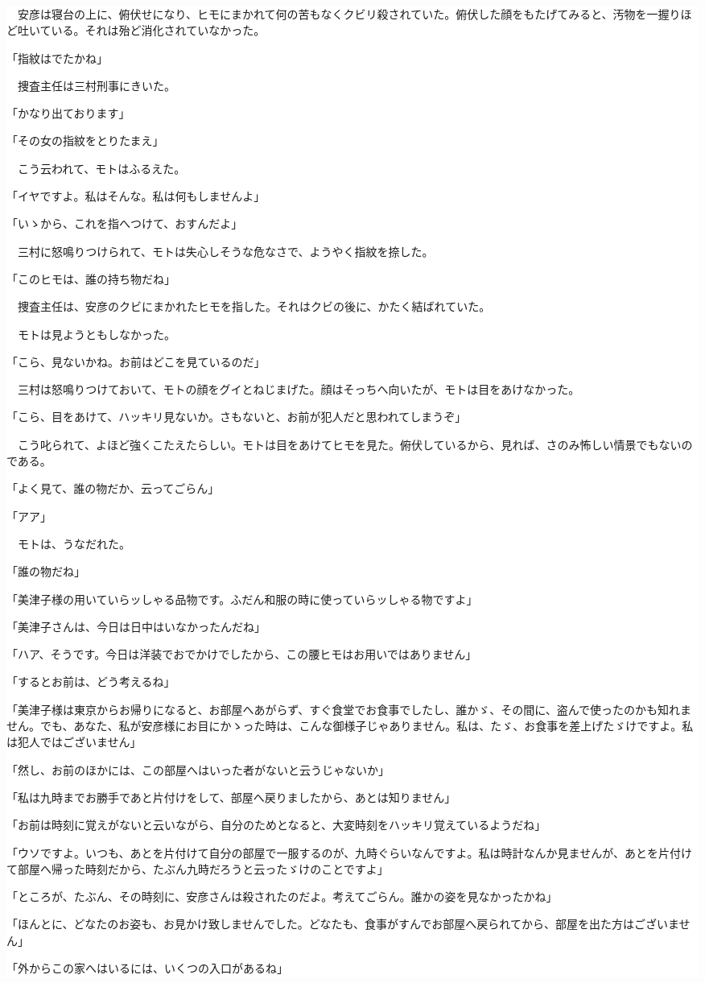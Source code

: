　安彦は寝台の上に、俯伏せになり、ヒモにまかれて何の苦もなくクビリ殺されていた。俯伏した顔をもたげてみると、汚物を一握りほど吐いている。それは殆ど消化されていなかった。

「指紋はでたかね」

　捜査主任は三村刑事にきいた。

「かなり出ております」

「その女の指紋をとりたまえ」

　こう云われて、モトはふるえた。

「イヤですよ。私はそんな。私は何もしませんよ」

「いゝから、これを指へつけて、おすんだよ」

　三村に怒鳴りつけられて、モトは失心しそうな危なさで、ようやく指紋を捺した。

「このヒモは、誰の持ち物だね」

　捜査主任は、安彦のクビにまかれたヒモを指した。それはクビの後に、かたく結ばれていた。

　モトは見ようともしなかった。

「こら、見ないかね。お前はどこを見ているのだ」

　三村は怒鳴りつけておいて、モトの顔をグイとねじまげた。顔はそっちへ向いたが、モトは目をあけなかった。

「こら、目をあけて、ハッキリ見ないか。さもないと、お前が犯人だと思われてしまうぞ」

　こう叱られて、よほど強くこたえたらしい。モトは目をあけてヒモを見た。俯伏しているから、見れば、さのみ怖しい情景でもないのである。

「よく見て、誰の物だか、云ってごらん」

「アア」

　モトは、うなだれた。

「誰の物だね」

「美津子様の用いていらッしゃる品物です。ふだん和服の時に使っていらッしゃる物ですよ」

「美津子さんは、今日は日中はいなかったんだね」

「ハア、そうです。今日は洋装でおでかけでしたから、この腰ヒモはお用いではありません」

「するとお前は、どう考えるね」

「美津子様は東京からお帰りになると、お部屋へあがらず、すぐ食堂でお食事でしたし、誰かゞ、その間に、盗んで使ったのかも知れません。でも、あなた、私が安彦様にお目にかゝった時は、こんな御様子じゃありません。私は、たゞ、お食事を差上げたゞけですよ。私は犯人ではございません」

「然し、お前のほかには、この部屋へはいった者がないと云うじゃないか」

「私は九時までお勝手であと片付けをして、部屋へ戻りましたから、あとは知りません」

「お前は時刻に覚えがないと云いながら、自分のためとなると、大変時刻をハッキリ覚えているようだね」

「ウソですよ。いつも、あとを片付けて自分の部屋で一服するのが、九時ぐらいなんですよ。私は時計なんか見ませんが、あとを片付けて部屋へ帰った時刻だから、たぶん九時だろうと云ったゞけのことですよ」

「ところが、たぶん、その時刻に、安彦さんは殺されたのだよ。考えてごらん。誰かの姿を見なかったかね」

「ほんとに、どなたのお姿も、お見かけ致しませんでした。どなたも、食事がすんでお部屋へ戻られてから、部屋を出た方はございません」

「外からこの家へはいるには、いくつの入口があるね」
